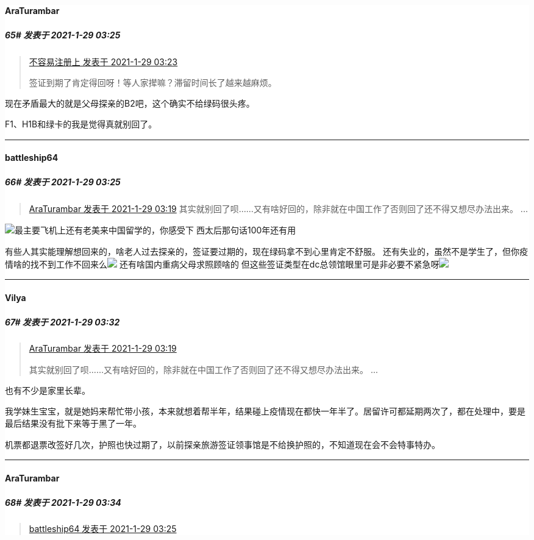 ####  AraTurambar  
##### 65#       发表于 2021-1-29 03:25


<blockquote><a href="httphttps://bbs.saraba1st.com/2b/forum.php?mod=redirect&amp;goto=findpost&amp;pid=50177206&amp;ptid=1985087" target="_blank">不容易注册上 发表于 2021-1-29 03:23</a>

签证到期了肯定得回呀！等人家撵嘛？滞留时间长了越来越麻烦。</blockquote>
现在矛盾最大的就是父母探亲的B2吧，这个确实不给绿码很头疼。


F1、H1B和绿卡的我是觉得真就别回了。


-----

####  battleship64  
##### 66#       发表于 2021-1-29 03:25


<blockquote><a href="httphttps://bbs.saraba1st.com/2b/forum.php?mod=redirect&amp;goto=findpost&amp;pid=50177197&amp;ptid=1985087" target="_blank">AraTurambar 发表于 2021-1-29 03:19</a>
其实就别回了呗……又有啥好回的，除非就在中国工作了否则回了还不得又想尽办法出来。 ...</blockquote>
<img src="https://static.saraba1st.com/image/smiley/face2017/065.png" referrerpolicy="no-referrer">最主要飞机上还有老美来中国留学的，你感受下
西太后那句话100年还有用

有些人其实能理解想回来的，啥老人过去探亲的，签证要过期的，现在绿码拿不到心里肯定不舒服。
还有失业的，虽然不是学生了，但你疫情啥的找不到工作不回来么<img src="https://static.saraba1st.com/image/smiley/face2017/065.png" referrerpolicy="no-referrer">
还有啥国内重病父母求照顾啥的
但这些签证类型在dc总领馆眼里可是非必要不紧急呀<img src="https://static.saraba1st.com/image/smiley/face2017/065.png" referrerpolicy="no-referrer">


-----

####  Vilya  
##### 67#       发表于 2021-1-29 03:32


<blockquote><a href="httphttps://bbs.saraba1st.com/2b/forum.php?mod=redirect&amp;goto=findpost&amp;pid=50177197&amp;ptid=1985087" target="_blank">AraTurambar 发表于 2021-1-29 03:19</a>

其实就别回了呗……又有啥好回的，除非就在中国工作了否则回了还不得又想尽办法出来。 ...</blockquote>
也有不少是家里长辈。

我学妹生宝宝，就是她妈来帮忙带小孩，本来就想着帮半年，结果碰上疫情现在都快一年半了。居留许可都延期两次了，都在处理中，要是最后结果没有批下来等于黑了一年。

机票都退票改签好几次，护照也快过期了，以前探亲旅游签证领事馆是不给换护照的，不知道现在会不会特事特办。


-----

####  AraTurambar  
##### 68#       发表于 2021-1-29 03:34


<blockquote><a href="httphttps://bbs.saraba1st.com/2b/forum.php?mod=redirect&amp;goto=findpost&amp;pid=50177212&amp;ptid=1985087" target="_blank">battleship64 发表于 2021-1-29 03:25</a>
